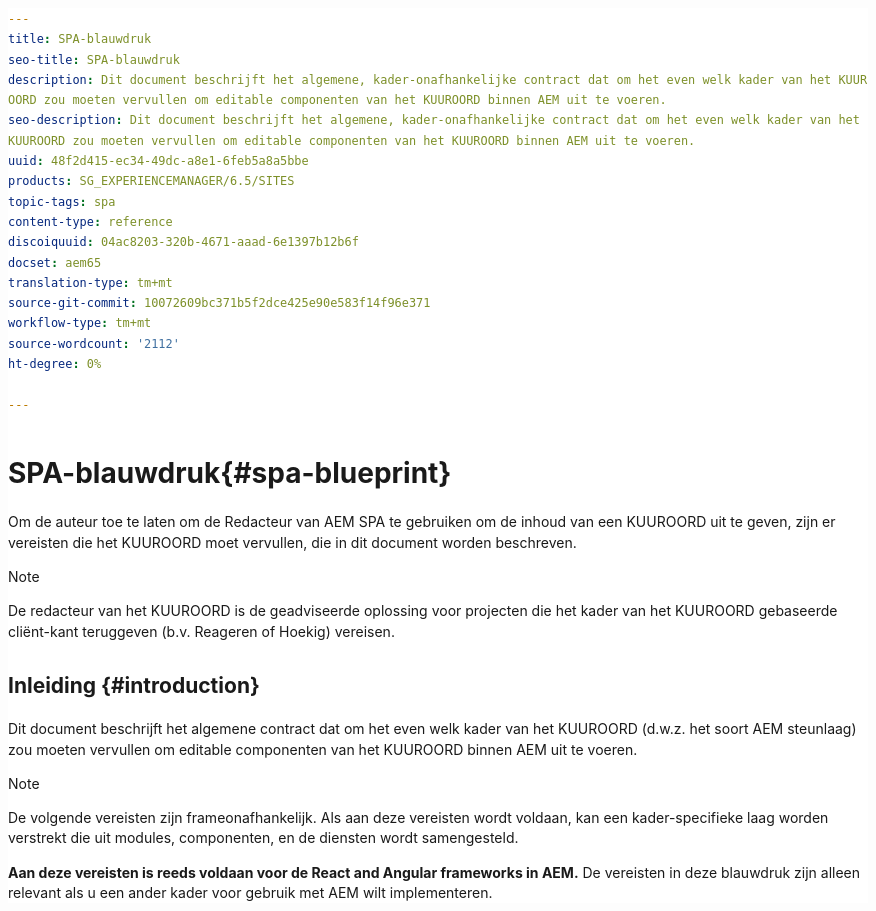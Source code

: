 ```yaml
---
title: SPA-blauwdruk
seo-title: SPA-blauwdruk
description: Dit document beschrijft het algemene, kader-onafhankelijke contract dat om het even welk kader van het KUUROORD zou moeten vervullen om editable componenten van het KUUROORD binnen AEM uit te voeren.
seo-description: Dit document beschrijft het algemene, kader-onafhankelijke contract dat om het even welk kader van het KUUROORD zou moeten vervullen om editable componenten van het KUUROORD binnen AEM uit te voeren.
uuid: 48f2d415-ec34-49dc-a8e1-6feb5a8a5bbe
products: SG_EXPERIENCEMANAGER/6.5/SITES
topic-tags: spa
content-type: reference
discoiquuid: 04ac8203-320b-4671-aaad-6e1397b12b6f
docset: aem65
translation-type: tm+mt
source-git-commit: 10072609bc371b5f2dce425e90e583f14f96e371
workflow-type: tm+mt
source-wordcount: '2112'
ht-degree: 0%

---
```



# SPA-blauwdruk{#spa-blueprint}

Om de auteur toe te laten om de Redacteur van AEM SPA te gebruiken om de inhoud van een KUUROORD uit te geven, zijn er vereisten die het KUUROORD moet vervullen, die in dit document worden beschreven.

>[!NOTE]
>
>De redacteur van het KUUROORD is de geadviseerde oplossing voor projecten die het kader van het KUUROORD gebaseerde cliënt-kant teruggeven (b.v. Reageren of Hoekig) vereisen.

## Inleiding {#introduction}

Dit document beschrijft het algemene contract dat om het even welk kader van het KUUROORD (d.w.z. het soort AEM steunlaag) zou moeten vervullen om editable componenten van het KUUROORD binnen AEM uit te voeren.

>[!NOTE]
>
>De volgende vereisten zijn frameonafhankelijk. Als aan deze vereisten wordt voldaan, kan een kader-specifieke laag worden verstrekt die uit modules, componenten, en de diensten wordt samengesteld.
>
>**Aan deze vereisten is reeds voldaan voor de React and Angular frameworks in AEM.** De vereisten in deze blauwdruk zijn alleen relevant als u een ander kader voor gebruik met AEM wilt implementeren.
